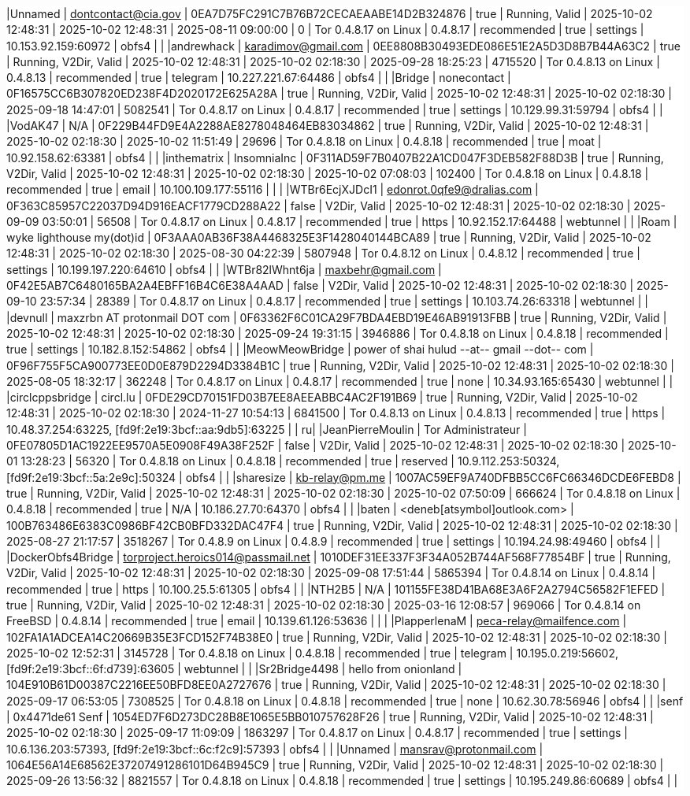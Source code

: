 |Unnamed | dontcontact@cia.gov | 0EA7D75FC291C7B76B72CECAEAABE14D2B324876 | true | Running, Valid | 2025-10-02 12:48:31 | 2025-10-02 12:48:31 | 2025-08-11 09:00:00 | 0 | Tor 0.4.8.17 on Linux | 0.4.8.17 | recommended | true | settings | 10.153.92.159:60972 | obfs4 | |
|andrewhack | karadimov@gmail.com | 0EE8808B30493EDE086E51E2A5D3D8B7B44A63C2 | true | Running, V2Dir, Valid | 2025-10-02 12:48:31 | 2025-10-02 02:18:30 | 2025-09-28 18:25:23 | 4715520 | Tor 0.4.8.13 on Linux | 0.4.8.13 | recommended | true | telegram | 10.227.221.67:64486 | obfs4 | |
|Bridge | nonecontact | 0F16575CC6B307820ED238F4D2020172E625A28A | true | Running, V2Dir, Valid | 2025-10-02 12:48:31 | 2025-10-02 02:18:30 | 2025-09-18 14:47:01 | 5082541 | Tor 0.4.8.17 on Linux | 0.4.8.17 | recommended | true | settings | 10.129.99.31:59794 | obfs4 | |
|VodAK47 | N/A | 0F229B44FD9E4A2288AE8278048464EB83034862 | true | Running, V2Dir, Valid | 2025-10-02 12:48:31 | 2025-10-02 02:18:30 | 2025-10-02 11:51:49 | 29696 | Tor 0.4.8.18 on Linux | 0.4.8.18 | recommended | true | moat | 10.92.158.62:63381 | obfs4 | |
|inthematrix | InsomniaInc <brecciasf AT hotmail dot com> | 0F311AD59F7B0407B22A1CD047F3DEB582F88D3B | true | Running, V2Dir, Valid | 2025-10-02 12:48:31 | 2025-10-02 02:18:30 | 2025-10-02 07:08:03 | 102400 | Tor 0.4.8.18 on Linux | 0.4.8.18 | recommended | true | email | 10.100.109.177:55116 |  | |
|WTBr6EcjXJDcI1 | edonrot.0qfe9@dralias.com | 0F363C85957C22037D94D916EACF1779CD288A22 | false | V2Dir, Valid | 2025-10-02 12:48:31 | 2025-10-02 02:18:30 | 2025-09-09 03:50:01 | 56508 | Tor 0.4.8.17 on Linux | 0.4.8.17 | recommended | true | https | 10.92.152.17:64488 | webtunnel | |
|Roam | wyke <at> lighthouse <dot> my(dot)id | 0F3AAA0AB36F38A4468325E3F1428040144BCA89 | true | Running, V2Dir, Valid | 2025-10-02 12:48:31 | 2025-10-02 02:18:30 | 2025-08-30 04:22:39 | 5807948 | Tor 0.4.8.12 on Linux | 0.4.8.12 | recommended | true | settings | 10.199.197.220:64610 | obfs4 | |
|WTBr82lWhnt6ja | maxbehr@gmail.com | 0F42E5AB7C6480165BA2A4EBFF16B4C6E38A4AAD | false | V2Dir, Valid | 2025-10-02 12:48:31 | 2025-10-02 02:18:30 | 2025-09-10 23:57:34 | 28389 | Tor 0.4.8.17 on Linux | 0.4.8.17 | recommended | true | settings | 10.103.74.26:63318 | webtunnel | |
|devnull | maxzrbn AT protonmail DOT com | 0F63362F6C01CA29F7BDA4EBD19E46AB91913FBB | true | Running, V2Dir, Valid | 2025-10-02 12:48:31 | 2025-10-02 02:18:30 | 2025-09-24 19:31:15 | 3946886 | Tor 0.4.8.18 on Linux | 0.4.8.18 | recommended | true | settings | 10.182.8.152:54862 | obfs4 | |
|MeowMeowBridge | power of shai hulud --at-- gmail --dot-- com | 0F96F755F5CA900773EE0D0E879D2294D3384B1C | true | Running, V2Dir, Valid | 2025-10-02 12:48:31 | 2025-10-02 02:18:30 | 2025-08-05 18:32:17 | 362248 | Tor 0.4.8.17 on Linux | 0.4.8.17 | recommended | true | none | 10.34.93.165:65430 | webtunnel | |
|circlcppsbridge | circl.lu <info AT circl dot lu> | 0FDE29CD70151FD03B7EE8AEEABBC4AC2F191B69 | true | Running, V2Dir, Valid | 2025-10-02 12:48:31 | 2025-10-02 02:18:30 | 2024-11-27 10:54:13 | 6841500 | Tor 0.4.8.13 on Linux | 0.4.8.13 | recommended | true | https | 10.48.37.254:63225, [fd9f:2e19:3bcf::aa:9db5]:63225 |  | ru|
|JeanPierreMoulin | Tor Administrateur <trinity AT pilule-rouge dot fr> | 0FE07805D1AC1922EE9570A5E0908F49A38F252F | false | V2Dir, Valid | 2025-10-02 12:48:31 | 2025-10-02 02:18:30 | 2025-10-01 13:28:23 | 56320 | Tor 0.4.8.18 on Linux | 0.4.8.18 | recommended | true | reserved | 10.9.112.253:50324, [fd9f:2e19:3bcf::5a:2e9c]:50324 | obfs4 | |
|sharesize | kb-relay@pm.me | 1007AC59EF9A740DFBB5CC6FC66346DCDE6FEBD8 | true | Running, V2Dir, Valid | 2025-10-02 12:48:31 | 2025-10-02 02:18:30 | 2025-10-02 07:50:09 | 666624 | Tor 0.4.8.18 on Linux | 0.4.8.18 | recommended | true | N/A | 10.186.27.70:64370 | obfs4 | |
|baten | <deneb[atsymbol]outlook.com> | 100B763486E6383C0986BF42CB0BFD332DAC47F4 | true | Running, V2Dir, Valid | 2025-10-02 12:48:31 | 2025-10-02 02:18:30 | 2025-08-27 21:17:57 | 3518267 | Tor 0.4.8.9 on Linux | 0.4.8.9 | recommended | true | settings | 10.194.24.98:49460 | obfs4 | |
|DockerObfs4Bridge | torproject.heroics014@passmail.net | 1010DEF31EE337F3F34A052B744AF568F77854BF | true | Running, V2Dir, Valid | 2025-10-02 12:48:31 | 2025-10-02 02:18:30 | 2025-09-08 17:51:44 | 5865394 | Tor 0.4.8.14 on Linux | 0.4.8.14 | recommended | true | https | 10.100.25.5:61305 | obfs4 | |
|NTH2B5 | N/A | 101155FE38D41BA68E3A6F2A2794C56582F1EFED | true | Running, V2Dir, Valid | 2025-10-02 12:48:31 | 2025-10-02 02:18:30 | 2025-03-16 12:08:57 | 969066 | Tor 0.4.8.14 on FreeBSD | 0.4.8.14 | recommended | true | email | 10.139.61.126:53636 |  | |
|PlapperlenaM | peca-relay@mailfence.com | 102FA1A1ADCEA14C20669B35E3FCD152F74B38E0 | true | Running, V2Dir, Valid | 2025-10-02 12:48:31 | 2025-10-02 02:18:30 | 2025-10-02 12:52:31 | 3145728 | Tor 0.4.8.18 on Linux | 0.4.8.18 | recommended | true | telegram | 10.195.0.219:56602, [fd9f:2e19:3bcf::6f:d739]:63605 | webtunnel | |
|Sr2Bridge4498 | hello from onionland | 104E910B61D00387C2216EE50BFD8EE0A2727676 | true | Running, V2Dir, Valid | 2025-10-02 12:48:31 | 2025-10-02 02:18:30 | 2025-09-17 06:53:05 | 7308525 | Tor 0.4.8.18 on Linux | 0.4.8.18 | recommended | true | none | 10.62.30.78:56946 | obfs4 | |
|senf | 0x4471de61 Senf <tor AT senf dot space> | 1054ED7F6D273DC28B8E1065E5BB010757628F26 | true | Running, V2Dir, Valid | 2025-10-02 12:48:31 | 2025-10-02 02:18:30 | 2025-09-17 11:09:09 | 1863297 | Tor 0.4.8.17 on Linux | 0.4.8.17 | recommended | true | settings | 10.6.136.203:57393, [fd9f:2e19:3bcf::6c:f2c9]:57393 | obfs4 | |
|Unnamed | <mansrav@protonmail.com> | 1064E56A14E68562E37207491286101D64B945C9 | true | Running, V2Dir, Valid | 2025-10-02 12:48:31 | 2025-10-02 02:18:30 | 2025-09-26 13:56:32 | 8821557 | Tor 0.4.8.18 on Linux | 0.4.8.18 | recommended | true | settings | 10.195.249.86:60689 | obfs4 | |